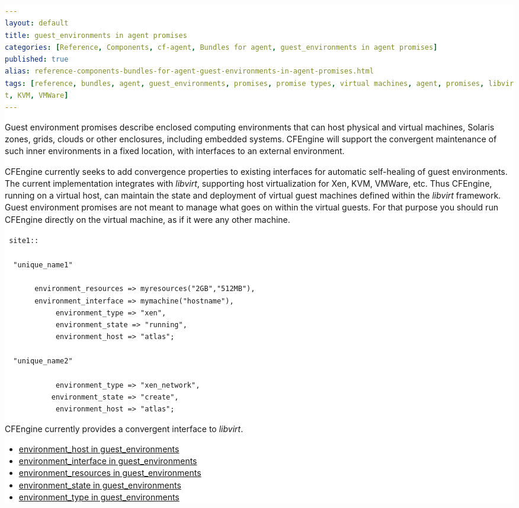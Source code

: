 ```yaml
---
layout: default
title: guest_environments in agent promises
categories: [Reference, Components, cf-agent, Bundles for agent, guest_environments in agent promises]
published: true
alias: reference-components-bundles-for-agent-guest-environments-in-agent-promises.html
tags: [reference, bundles, agent, guest_environments, promises, promise types, virtual machines, agent, promises, libvirt, KVM, VMWare]
---
```


Guest environment promises describe enclosed computing environments that
can host physical and virtual machines, Solaris zones, grids, clouds or
other enclosures, including embedded systems. CFEngine will support the
convergent maintenance of such inner environments in a fixed location,
with interfaces to an external environment.

CFEngine currently seeks to add convergence properties to existing
interfaces for automatic self-healing of guest environments. The current
implementation integrates with *libvirt*, supporting host virtualization
for Xen, KVM, VMWare, etc. Thus CFEngine, running on a virtual host, can
maintain the state and deployment of virtual guest machines defined
within the *libvirt* framework. Guest environment promises are not meant
to manage what goes on within the virtual guests. For that purpose you
should run CFEngine directly on the virtual machine, as if it were any
other machine.

  

```cf3
 site1::

  "unique_name1"

       environment_resources => myresources("2GB","512MB"),
       environment_interface => mymachine("hostname"),
            environment_type => "xen",
            environment_state => "running",
            environment_host => "atlas";

  "unique_name2"

            environment_type => "xen_network",
           environment_state => "create",
            environment_host => "atlas";
```

  

CFEngine currently provides a convergent interface to *libvirt*.

-   [environment\_host in
    guest\_environments](#environment_005fhost-in-guest_005fenvironments)
-   [environment\_interface in
    guest\_environments](#environment_005finterface-in-guest_005fenvironments)
-   [environment\_resources in
    guest\_environments](#environment_005fresources-in-guest_005fenvironments)
-   [environment\_state in
    guest\_environments](#environment_005fstate-in-guest_005fenvironments)
-   [environment\_type in
    guest\_environments](#environment_005ftype-in-guest_005fenvironments)
